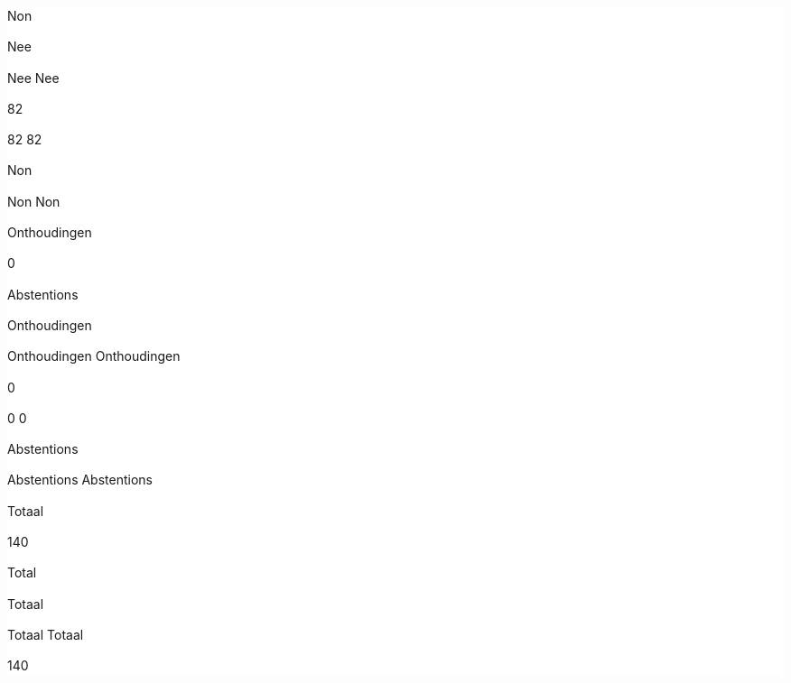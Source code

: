 Non



Nee

Nee
Nee


82

82
82


Non

Non
Non



Onthoudingen


0


Abstentions



Onthoudingen

Onthoudingen
Onthoudingen


0

0
0


Abstentions

Abstentions
Abstentions



Totaal


140


Total



Totaal

Totaal
Totaal


140
